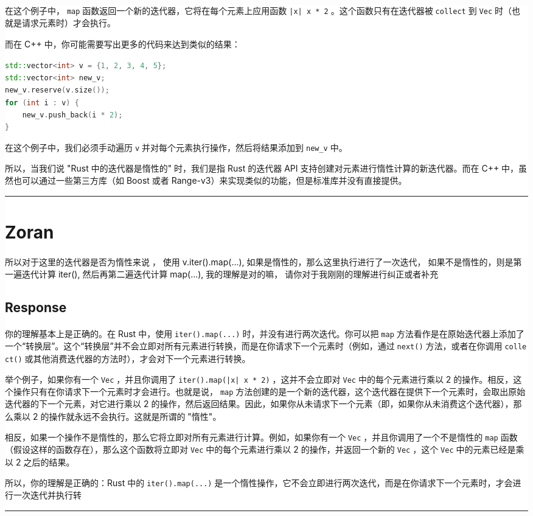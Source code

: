 在这个例子中， `map` 函数返回一个新的迭代器，它将在每个元素上应用函数 `|x| x * 2` 。这个函数只有在迭代器被 `collect` 到 `Vec` 时（也就是请求元素时）才会执行。

而在 C++ 中，你可能需要写出更多的代码来达到类似的结果：

```cpp
std::vector<int> v = {1, 2, 3, 4, 5};
std::vector<int> new_v;
new_v.reserve(v.size());
for (int i : v) {
    new_v.push_back(i * 2);
}
```

在这个例子中，我们必须手动遍历 `v` 并对每个元素执行操作，然后将结果添加到 `new_v` 中。

所以，当我们说 "Rust 中的迭代器是惰性的" 时，我们是指 Rust 的迭代器 API 支持创建对元素进行惰性计算的新迭代器。而在 C++ 中，虽然也可以通过一些第三方库（如 Boost 或者 Range-v3）来实现类似的功能，但是标准库并没有直接提供。

---

# Zoran

所以对于这里的迭代器是否为惰性来说 ， 使用 v.iter().map(...), 如果是惰性的，那么这里执行进行了一次迭代， 如果不是惰性的，则是第一遍迭代计算 iter(), 然后再第二遍迭代计算 map(...), 我的理解是对的嘛， 请你对于我刚刚的理解进行纠正或者补充

## Response

你的理解基本上是正确的。在 Rust 中，使用 `iter().map(...)` 时，并没有进行两次迭代。你可以把 `map` 方法看作是在原始迭代器上添加了一个“转换层”。这个“转换层”并不会立即对所有元素进行转换，而是在你请求下一个元素时（例如，通过 `next()` 方法，或者在你调用 `collect()` 或其他消费迭代器的方法时），才会对下一个元素进行转换。

举个例子，如果你有一个 `Vec` ，并且你调用了 `iter().map(|x| x * 2)` ，这并不会立即对 `Vec` 中的每个元素进行乘以 2 的操作。相反，这个操作只有在你请求下一个元素时才会进行。也就是说， `map` 方法创建的是一个新的迭代器，这个迭代器在提供下一个元素时，会取出原始迭代器的下一个元素，对它进行乘以 2 的操作，然后返回结果。因此，如果你从未请求下一个元素（即，如果你从未消费这个迭代器），那么乘以 2 的操作就永远不会执行。这就是所谓的 "惰性"。

相反，如果一个操作不是惰性的，那么它将立即对所有元素进行计算。例如，如果你有一个 `Vec` ，并且你调用了一个不是惰性的 `map` 函数（假设这样的函数存在），那么这个函数将立即对 `Vec` 中的每个元素进行乘以 2 的操作，并返回一个新的 `Vec` ，这个 `Vec` 中的元素已经是乘以 2 之后的结果。

所以，你的理解是正确的：Rust 中的 `iter().map(...)` 是一个惰性操作，它不会立即进行两次迭代，而是在你请求下一个元素时，才会进行一次迭代并执行转

---
